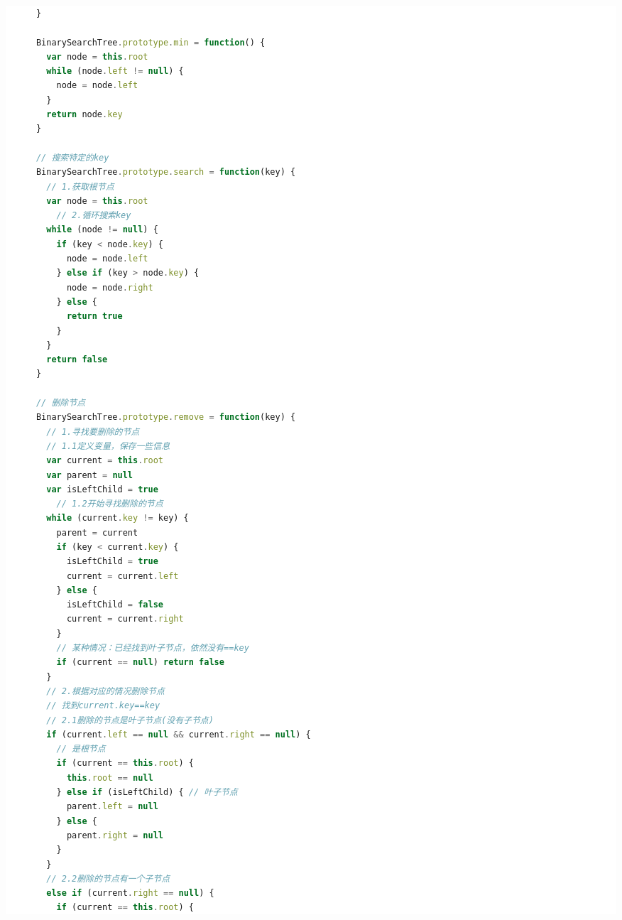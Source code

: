 ```javascript
      }

      BinarySearchTree.prototype.min = function() {
        var node = this.root
        while (node.left != null) {
          node = node.left
        }
        return node.key
      }

      // 搜索特定的key
      BinarySearchTree.prototype.search = function(key) {
        // 1.获取根节点
        var node = this.root
          // 2.循环搜索key
        while (node != null) {
          if (key < node.key) {
            node = node.left
          } else if (key > node.key) {
            node = node.right
          } else {
            return true
          }
        }
        return false
      }

      // 删除节点
      BinarySearchTree.prototype.remove = function(key) {
        // 1.寻找要删除的节点
        // 1.1定义变量，保存一些信息
        var current = this.root
        var parent = null
        var isLeftChild = true
          // 1.2开始寻找删除的节点
        while (current.key != key) {
          parent = current
          if (key < current.key) {
            isLeftChild = true
            current = current.left
          } else {
            isLeftChild = false
            current = current.right
          }
          // 某种情况：已经找到叶子节点，依然没有==key
          if (current == null) return false
        }
        // 2.根据对应的情况删除节点
        // 找到current.key==key
        // 2.1删除的节点是叶子节点(没有子节点)
        if (current.left == null && current.right == null) {
          // 是根节点
          if (current == this.root) {
            this.root == null
          } else if (isLeftChild) { // 叶子节点
            parent.left = null
          } else {
            parent.right = null
          }
        }
        // 2.2删除的节点有一个子节点
        else if (current.right == null) {
          if (current == this.root) {
```